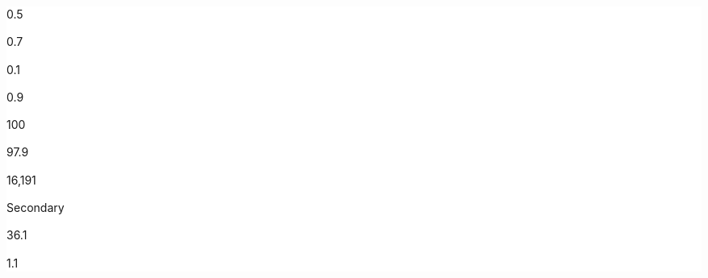 <td style="text-align:right;">

0.5

</td>

<td style="text-align:right;">

0.7

</td>

<td style="text-align:right;">

0.1

</td>

<td style="text-align:right;">

0.9

</td>

<td style="text-align:right;">

100

</td>

<td style="text-align:right;">

97.9

</td>

<td style="text-align:right;">

16,191

</td>

</tr>

<tr>

<td style="text-align:left; padding-left: 2em;" indentlevel="1">

Secondary

</td>

<td style="text-align:right;">

36.1

</td>

<td style="text-align:right;">

1.1

</td>

<td style="text-align:right;">
